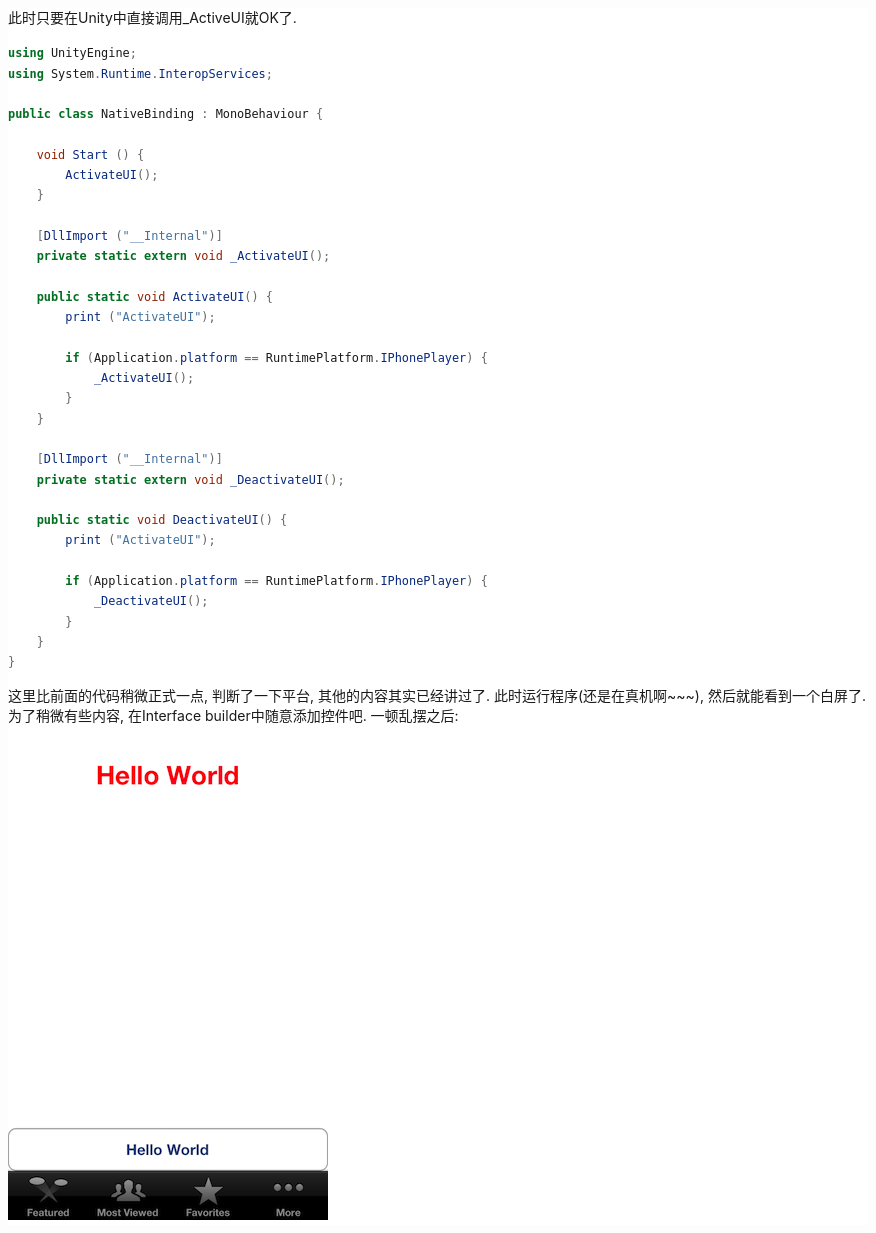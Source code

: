 此时只要在Unity中直接调用_ActiveUI就OK了.  

~~~ csharp
using UnityEngine;
using System.Runtime.InteropServices;

public class NativeBinding : MonoBehaviour {

	void Start () {
		ActivateUI();
	}

	[DllImport ("__Internal")]
	private static extern void _ActivateUI();
	
	public static void ActivateUI() {
		print ("ActivateUI");
	
		if (Application.platform == RuntimePlatform.IPhonePlayer) {
			_ActivateUI();
		}
	}
	
	[DllImport ("__Internal")]
	private static extern void _DeactivateUI();
	
	public static void DeactivateUI() {
		print ("ActivateUI");
		
		if (Application.platform == RuntimePlatform.IPhonePlayer) {
			_DeactivateUI();
		}
	}
}
~~~

这里比前面的代码稍微正式一点, 判断了一下平台, 其他的内容其实已经讲过了.  此时运行程序(还是在真机啊~~~), 然后就能看到一个白屏了.  为了稍微有些内容, 在Interface builder中随意添加控件吧.  一顿乱摆之后:  

![Unity中显示原生UI](/public/images/2013/native_ui_in_unity.png)  
